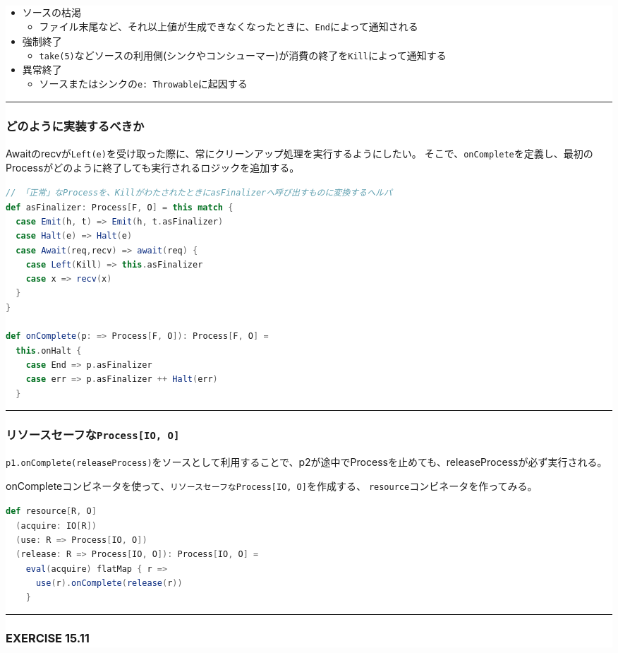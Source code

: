 - ソースの枯渇
    - ファイル末尾など、それ以上値が生成できなくなったときに、`End`によって通知される
- 強制終了
    - `take(5)`などソースの利用側(シンクやコンシューマー)が消費の終了を`Kill`によって通知する
- 異常終了
    - ソースまたはシンクの`e: Throwable`に起因する

---

### どのように実装するべきか

Awaitのrecvが`Left(e)`を受け取った際に、常にクリーンアップ処理を実行するようにしたい。
そこで、`onComplete`を定義し、最初のProcessがどのように終了しても実行されるロジックを追加する。

```scala
// 「正常」なProcessを、KillがわたされたときにasFinalizerへ呼び出すものに変換するヘルパ
def asFinalizer: Process[F, O] = this match {
  case Emit(h, t) => Emit(h, t.asFinalizer)
  case Halt(e) => Halt(e)
  case Await(req,recv) => await(req) {
    case Left(Kill) => this.asFinalizer
    case x => recv(x)
  }
}

def onComplete(p: => Process[F, O]): Process[F, O] =
  this.onHalt {
    case End => p.asFinalizer
    case err => p.asFinalizer ++ Halt(err)
  }
```

---

### リソースセーフな`Process[IO, O]`

`p1.onComplete(releaseProcess)`をソースとして利用することで、p2が途中でProcessを止めても、releaseProcessが必ず実行される。

onCompleteコンビネータを使って、`リソースセーフなProcess[IO, O]`を作成する、
`resource`コンビネータを作ってみる。

```scala
def resource[R, O]
  (acquire: IO[R])
  (use: R => Process[IO, O])
  (release: R => Process[IO, O]): Process[IO, O] =
    eval(acquire) flatMap { r =>
      use(r).onComplete(release(r))
    }
```

---

### EXERCISE 15.11
